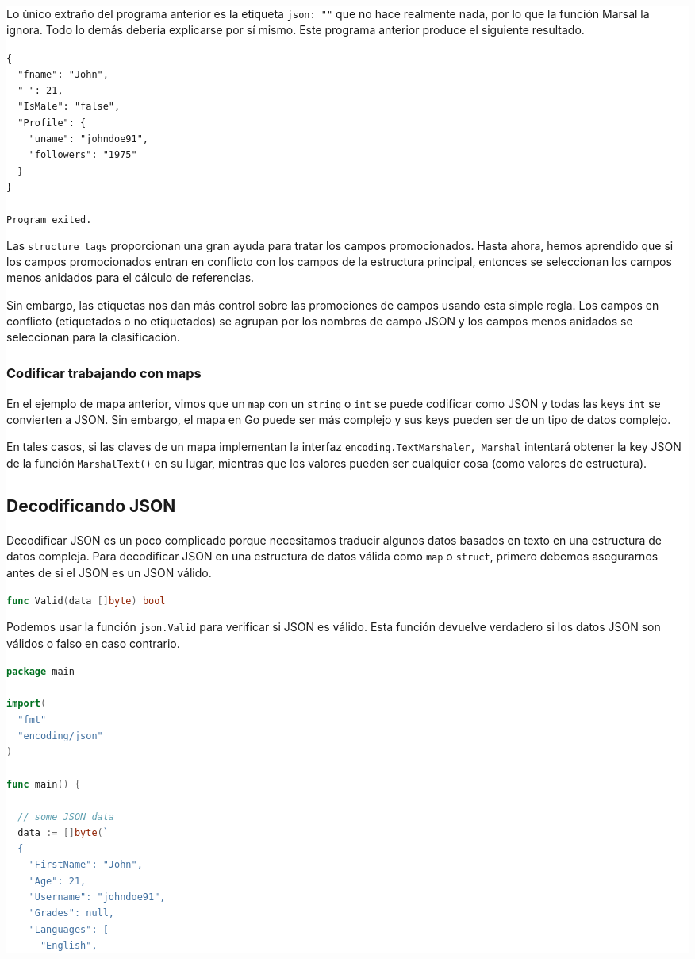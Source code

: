 Lo único extraño del programa anterior es la etiqueta `json: ""` que no hace realmente nada, por lo que la función Marsal la ignora. Todo lo demás debería explicarse por sí mismo. Este programa anterior produce el siguiente resultado.

```shell
{
  "fname": "John",
  "-": 21,
  "IsMale": "false",
  "Profile": {
    "uname": "johndoe91",
    "followers": "1975"
  }
}

Program exited.
```

Las `structure tags` proporcionan una gran ayuda para tratar los campos promocionados. Hasta ahora, hemos aprendido que si los campos promocionados entran en conflicto con los campos de la estructura principal, entonces se seleccionan los campos menos anidados para el cálculo de referencias.

Sin embargo, las etiquetas nos dan más control sobre las promociones de campos usando esta simple regla. Los campos en conflicto (etiquetados o no etiquetados) se agrupan por los nombres de campo JSON y los campos menos anidados se seleccionan para la clasificación.

### Codificar trabajando con  maps

En el ejemplo de mapa anterior, vimos que un `map` con un `string` o `int` se puede codificar como JSON y todas las keys `int` se convierten a JSON. Sin embargo, el mapa en Go puede ser más complejo y sus keys pueden ser de un tipo de datos complejo.

En tales casos, si las claves de un mapa implementan la interfaz `encoding.TextMarshaler, Marshal` intentará obtener la key JSON de la función `MarshalText()` en su lugar, mientras que los valores pueden ser cualquier cosa (como valores de estructura).

## Decodificando JSON

Decodificar JSON es un poco complicado porque necesitamos traducir algunos datos basados en texto en una estructura de datos compleja. Para decodificar JSON en una estructura de datos válida como `map` o `struct`, primero debemos asegurarnos antes de si el JSON es un JSON válido.

```go
func Valid(data []byte) bool
```

Podemos usar la función `json.Valid` para verificar si JSON es válido. Esta función devuelve verdadero si los datos JSON son válidos o falso en caso contrario.

```go
package main

import(
  "fmt"
  "encoding/json"
)

func main() {

  // some JSON data
  data := []byte(`
  {
    "FirstName": "John",
    "Age": 21,
    "Username": "johndoe91",
    "Grades": null,
    "Languages": [
      "English",
```